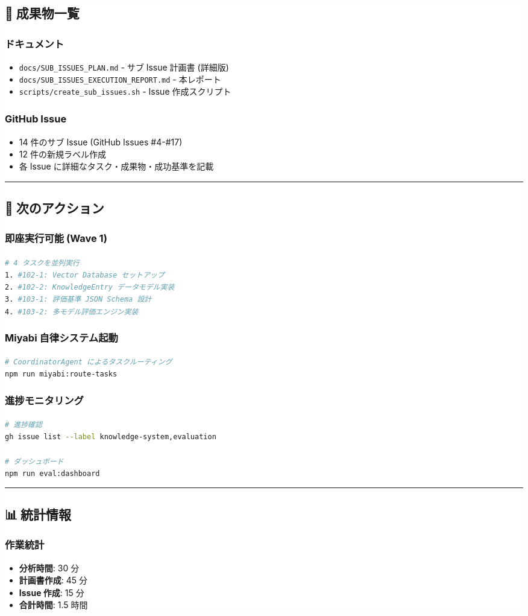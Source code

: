 ## 📁 成果物一覧

### ドキュメント
- `docs/SUB_ISSUES_PLAN.md` - サブ Issue 計画書 (詳細版)
- `docs/SUB_ISSUES_EXECUTION_REPORT.md` - 本レポート
- `scripts/create_sub_issues.sh` - Issue 作成スクリプト

### GitHub Issue
- 14 件のサブ Issue (GitHub Issues #4-#17)
- 12 件の新規ラベル作成
- 各 Issue に詳細なタスク・成果物・成功基準を記載

---

## 🚀 次のアクション

### 即座実行可能 (Wave 1)
```bash
# 4 タスクを並列実行
1. #102-1: Vector Database セットアップ
2. #102-2: KnowledgeEntry データモデル実装
3. #103-1: 評価基準 JSON Schema 設計
4. #103-2: 多モデル評価エンジン実装
```

### Miyabi 自律システム起動
```bash
# CoordinatorAgent によるタスクルーティング
npm run miyabi:route-tasks
```

### 進捗モニタリング
```bash
# 進捗確認
gh issue list --label knowledge-system,evaluation

# ダッシュボード
npm run eval:dashboard
```

---

## 📊 統計情報

### 作業統計
- **分析時間**: 30 分
- **計画書作成**: 45 分
- **Issue 作成**: 15 分
- **合計時間**: 1.5 時間
